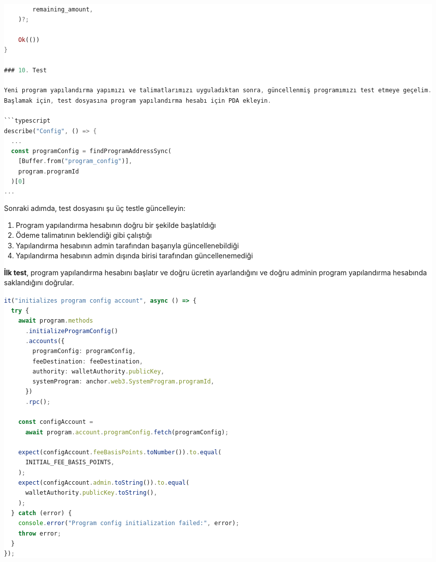 ```rust
        remaining_amount,
    )?;

    Ok(())
}

### 10. Test

Yeni program yapılandırma yapımızı ve talimatlarımızı uyguladıktan sonra, güncellenmiş programımızı test etmeye geçelim. Başlamak için, test dosyasına program yapılandırma hesabı için PDA ekleyin.

```typescript
describe("Config", () => {
  ...
  const programConfig = findProgramAddressSync(
    [Buffer.from("program_config")],
    program.programId
  )[0]
...
```

Sonraki adımda, test dosyasını şu üç testle güncelleyin:

1. Program yapılandırma hesabının doğru bir şekilde başlatıldığı
2. Ödeme talimatının beklendiği gibi çalıştığı
3. Yapılandırma hesabının admin tarafından başarıyla güncellenebildiği
4. Yapılandırma hesabının admin dışında birisi tarafından güncellenemediği

**İlk test**, program yapılandırma hesabını başlatır ve doğru ücretin ayarlandığını ve doğru adminin program yapılandırma hesabında saklandığını doğrular.

```typescript
it("initializes program config account", async () => {
  try {
    await program.methods
      .initializeProgramConfig()
      .accounts({
        programConfig: programConfig,
        feeDestination: feeDestination,
        authority: walletAuthority.publicKey,
        systemProgram: anchor.web3.SystemProgram.programId,
      })
      .rpc();

    const configAccount =
      await program.account.programConfig.fetch(programConfig);
    
    expect(configAccount.feeBasisPoints.toNumber()).to.equal(
      INITIAL_FEE_BASIS_POINTS,
    );
    expect(configAccount.admin.toString()).to.equal(
      walletAuthority.publicKey.toString(),
    );
  } catch (error) {
    console.error("Program config initialization failed:", error);
    throw error;
  }
});
```
